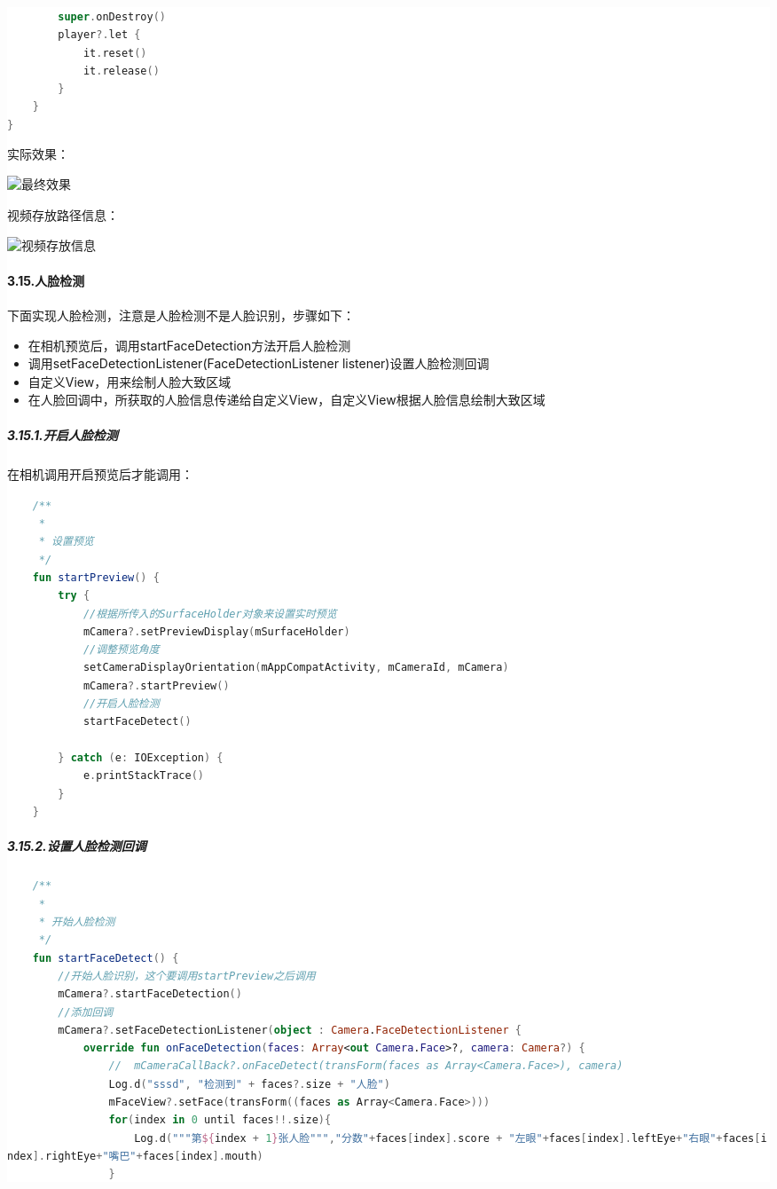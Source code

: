 ```kotlin
        super.onDestroy()
        player?.let {
            it.reset()
            it.release()
        }
    }
}
```
实际效果：

![最终效果](picture/最终效果.gif)

视频存放路径信息：

![视频存放信息](picture/视频存放信息.png)

#### 3.15.人脸检测
下面实现人脸检测，注意是人脸检测不是人脸识别，步骤如下：
* 在相机预览后，调用startFaceDetection方法开启人脸检测
* 调用setFaceDetectionListener(FaceDetectionListener listener)设置人脸检测回调
* 自定义View，用来绘制人脸大致区域
* 在人脸回调中，所获取的人脸信息传递给自定义View，自定义View根据人脸信息绘制大致区域

##### 3.15.1.开启人脸检测
在相机调用开启预览后才能调用：
```kotlin
    /**
     *
     * 设置预览
     */
    fun startPreview() {
        try {
            //根据所传入的SurfaceHolder对象来设置实时预览
            mCamera?.setPreviewDisplay(mSurfaceHolder)
            //调整预览角度
            setCameraDisplayOrientation(mAppCompatActivity, mCameraId, mCamera)
            mCamera?.startPreview()
            //开启人脸检测
            startFaceDetect()

        } catch (e: IOException) {
            e.printStackTrace()
        }
    }
```
##### 3.15.2.设置人脸检测回调
```kotlin
    /**
     *
     * 开始人脸检测
     */
    fun startFaceDetect() {
        //开始人脸识别，这个要调用startPreview之后调用
        mCamera?.startFaceDetection()
        //添加回调
        mCamera?.setFaceDetectionListener(object : Camera.FaceDetectionListener {
            override fun onFaceDetection(faces: Array<out Camera.Face>?, camera: Camera?) {
                //  mCameraCallBack?.onFaceDetect(transForm(faces as Array<Camera.Face>), camera)
                Log.d("sssd", "检测到" + faces?.size + "人脸")
                mFaceView?.setFace(transForm((faces as Array<Camera.Face>)))
                for(index in 0 until faces!!.size){
                    Log.d("""第${index + 1}张人脸""","分数"+faces[index].score + "左眼"+faces[index].leftEye+"右眼"+faces[index].rightEye+"嘴巴"+faces[index].mouth)
                }
```